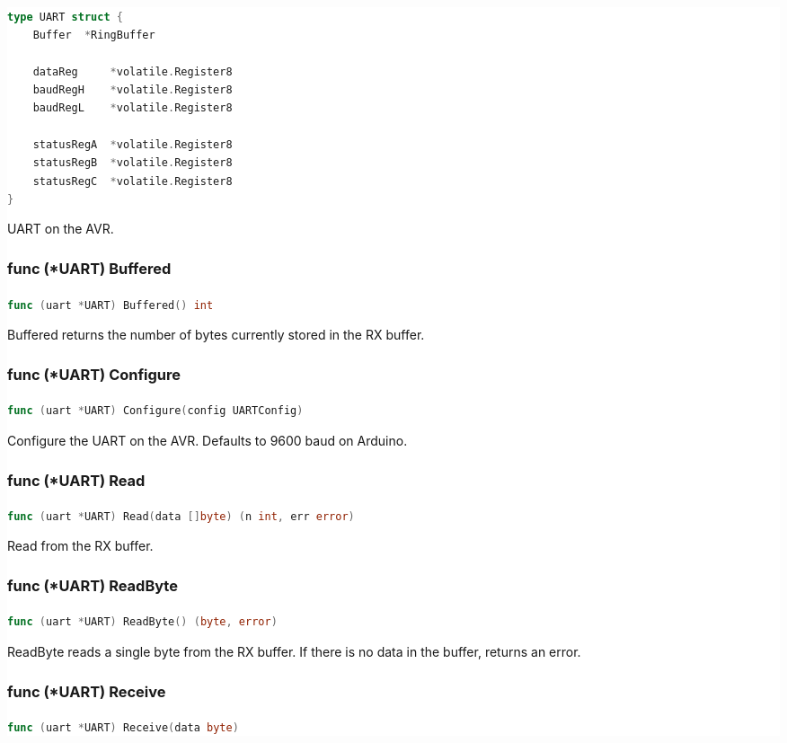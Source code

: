 ```go
type UART struct {
	Buffer	*RingBuffer

	dataReg		*volatile.Register8
	baudRegH	*volatile.Register8
	baudRegL	*volatile.Register8

	statusRegA	*volatile.Register8
	statusRegB	*volatile.Register8
	statusRegC	*volatile.Register8
}
```

UART on the AVR.



### func (*UART) Buffered

```go
func (uart *UART) Buffered() int
```

Buffered returns the number of bytes currently stored in the RX buffer.


### func (*UART) Configure

```go
func (uart *UART) Configure(config UARTConfig)
```

Configure the UART on the AVR. Defaults to 9600 baud on Arduino.


### func (*UART) Read

```go
func (uart *UART) Read(data []byte) (n int, err error)
```

Read from the RX buffer.


### func (*UART) ReadByte

```go
func (uart *UART) ReadByte() (byte, error)
```

ReadByte reads a single byte from the RX buffer.
If there is no data in the buffer, returns an error.


### func (*UART) Receive

```go
func (uart *UART) Receive(data byte)
```
